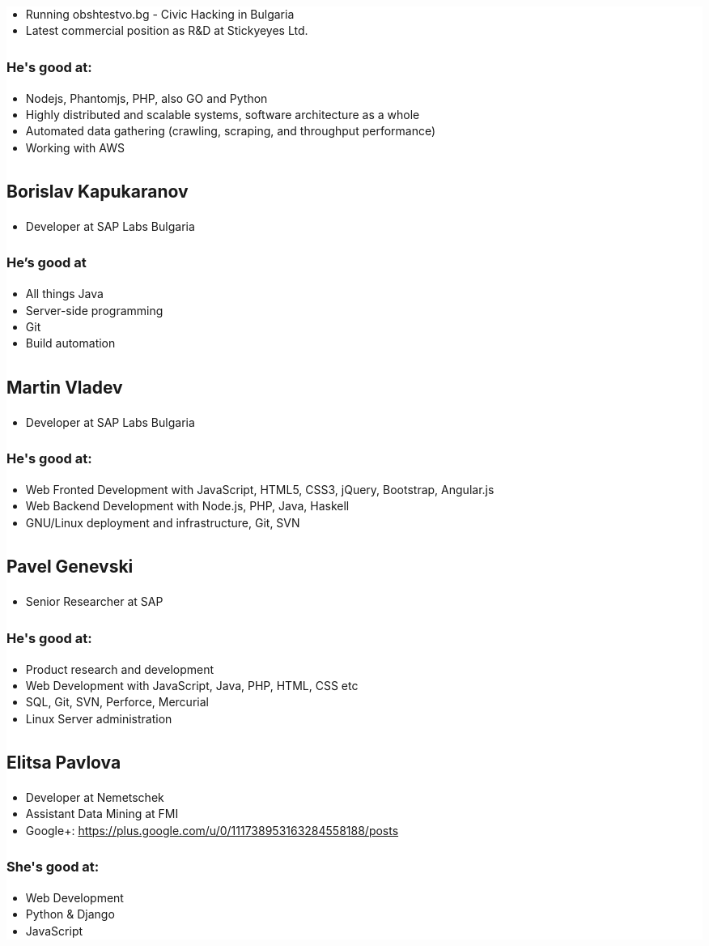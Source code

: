  * Running obshtestvo.bg - Civic Hacking in Bulgaria
 * Latest commercial position as R&D at Stickyeyes Ltd.

### He's good at:

 * Nodejs, Phantomjs, PHP, also GO and Python
 * Highly distributed and scalable systems, software architecture as a whole
 * Automated data gathering (crawling, scraping, and throughput performance)
 * Working with AWS 
 
## Borislav Kapukaranov
* Developer at SAP Labs Bulgaria

### He’s good at
* All things Java
* Server-side programming
* Git
* Build automation
 
## Martin Vladev
* Developer at SAP Labs Bulgaria

### He's good at:
* Web Fronted Development with JavaScript, HTML5, CSS3, jQuery, Bootstrap, Angular.js
* Web Backend Development with Node.js, PHP, Java, Haskell
* GNU/Linux deployment and infrastructure, Git, SVN

## Pavel Genevski
* Senior Researcher at SAP 
 
### He's good at:
* Product research and development
* Web Development with JavaScript, Java, PHP, HTML, CSS etc
* SQL, Git, SVN, Perforce, Mercurial
* Linux Server administration


## Elitsa Pavlova 

* Developer at Nemetschek 
* Assistant Data Mining at FMI 
* Google+: https://plus.google.com/u/0/111738953163284558188/posts 

### She's good at: 

* Web Development 
* Python & Django 
* JavaScript

